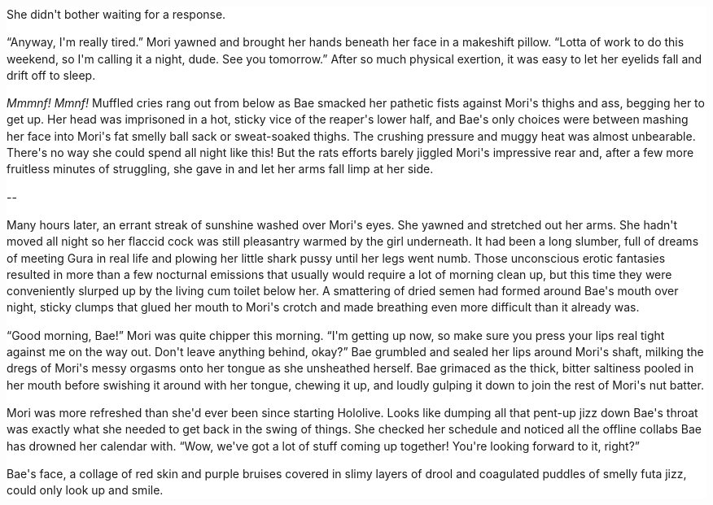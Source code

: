 She didn't bother waiting for a response.

“Anyway, I'm really tired.” Mori yawned and brought her hands beneath her face in a makeshift pillow. “Lotta of work to do this weekend, so I'm calling it a night, dude. See you tomorrow.” After so much physical exertion, it was easy to let her eyelids fall and drift off to sleep. 

*Mmmnf!* *Mmnf!* Muffled cries rang out from below as Bae smacked her pathetic fists against Mori's thighs and ass, begging her to get up. Her head was imprisoned in a hot, sticky vice of the reaper's lower half, and Bae's only choices were between mashing her face into Mori's fat smelly ball sack or sweat-soaked thighs. The crushing pressure and muggy heat was almost unbearable. There's no way she could spend all night like this! But the rats efforts barely jiggled Mori's impressive rear and, after a few more fruitless minutes of struggling, she gave in and let her arms fall limp at her side.

--

Many hours later, an errant streak of sunshine washed over Mori's eyes. She yawned and stretched out her arms. She hadn't moved all night so her flaccid cock was still pleasantry warmed by the girl underneath. It had been a long slumber, full of dreams of meeting Gura in real life and plowing her little shark pussy until her legs went numb. Those unconscious erotic fantasies resulted in more than a few nocturnal emissions that usually would require a lot of morning clean up, but this time they were conveniently slurped up by the living cum toilet below her. A smattering of dried semen had formed around Bae's mouth over night, sticky clumps that glued her mouth to Mori's crotch and made breathing even more difficult than it already was.

“Good morning, Bae!” Mori was quite chipper this morning. “I'm getting up now,  so make sure you press your lips real tight against me on the way out. Don't leave anything behind, okay?” Bae grumbled and sealed her lips around Mori's shaft, milking the dregs of Mori's messy orgasms onto her tongue as she unsheathed herself. Bae grimaced as the thick, bitter saltiness pooled in her mouth before swishing it around with her tongue, chewing it up, and loudly gulping it down to join the rest of Mori's nut batter.

Mori was more refreshed than she'd ever been since starting Hololive. Looks like dumping all that pent-up jizz down Bae's throat was exactly what she needed to get back in the swing of things. She checked her schedule and noticed all the offline collabs Bae has drowned her calendar with. “Wow, we've got a lot of stuff coming up together! You're looking forward to it, right?”

Bae's face, a collage of red skin and purple bruises covered in slimy layers of drool and coagulated puddles of smelly futa jizz, could only look up and smile.